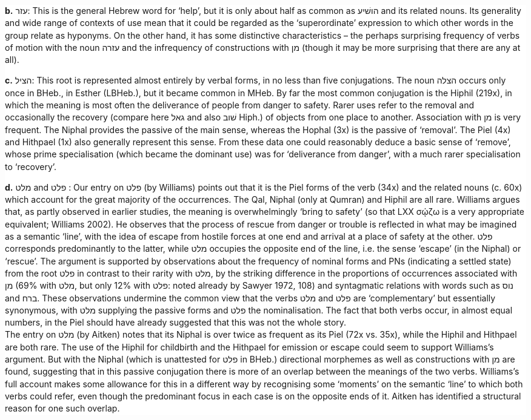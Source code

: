 
<b>b.</b>  עזר: This is the general Hebrew word for ‘help’, but it is only about
half as common as הושׁיע and its related nouns. Its generality and wide
range of contexts of use mean that it could be regarded as the
‘superordinate’ expression to which other words in the group relate as
hyponyms. On the other hand, it has some distinctive characteristics –
the perhaps surprising frequency of verbs of motion with the noun עזרה
and the infrequency of constructions with מן (though it may be more
surprising that there are any at all).


<b>c.</b>  הציל: This root is represented almost entirely by verbal forms, in no
less than five conjugations. The noun הצלה occurs only once in BHeb., in
Esther (LBHeb.), but it became common in MHeb. By far the most common
conjugation is the Hiphil (219x), in which the meaning is most often the
deliverance of people from danger to safety. Rarer uses refer to the
removal and occasionally the recovery (compare here גאל and also שׁוב
Hiph.) of objects from one place to another. Association with מן is very
frequent. The Niphal provides the passive of the main sense, whereas the
Hophal (3x) is the passive of ‘removal’. The Piel (4x) and Hithpael (1x)
also generally represent this sense. From these data one could
reasonably deduce a basic sense of ‘remove’, whose prime specialisation
(which became the dominant use) was for ‘deliverance from danger’, with
a much rarer specialisation to ‘recovery’.


<a id="Williams"></a><b>d.</b>  מלט and פלט : Our entry on פלט (by Williams) 
points out that it
is the Piel forms of the verb (34x) and the related nouns (c. 60x) which
account for the great majority of the occurrences. The Qal, Niphal (only
at Qumran) and Hiphil are all rare. Williams argues that, as partly
observed in earlier studies, the meaning is overwhelmingly ‘bring to
safety’ (so that LXX σῴζω is a very appropriate equivalent; 
Williams 2002). 
He observes that the process of rescue from danger or trouble is reflected
in what may be imagined as a semantic ‘line’, with the idea of escape
from hostile forces at one end and arrival at a place of safety at the
other. פלט corresponds predominantly to the latter, while מלט occupies
the opposite end of the line, i.e. the sense ‘escape’ (in the Niphal) or
‘rescue’. The argument is supported by observations about the frequency
of nominal forms and PNs (indicating a settled state) from the root פלט
in contrast to their rarity with מלט, by the striking difference in the
proportions of occurrences associated with מן (69% with מלט, but only
12% with פלט: noted already by Sawyer 1972, 108) and
syntagmatic relations with words such as נוס and ברח. These observations
undermine the common view that the verbs מלט and פלט are ‘complementary’
but essentially synonymous, with מלט supplying the passive forms and פלט
the nominalisation. The fact that both verbs occur, in almost equal
numbers, in the Piel should have already suggested that this was not the
whole story.  
The entry on מלט (by Aitken) notes that its Niphal is over twice as
frequent as its Piel (72x vs. 35x), while the Hiphil and Hithpael are
both rare. The use of the Hiphil for childbirth and the Hithpael for
emission or escape could seem to support Williams’s argument. But with
the Niphal (which is unattested for פלט in BHeb.) directional morphemes as
well as constructions with מן are found, suggesting that in this passive
conjugation there is more of an overlap between the meanings of the two
verbs. Williams’s full account makes some allowance for this in a
different way by recognising some ‘moments’ on the semantic ‘line’ to
which both verbs could refer, even though the predominant focus in each
case is on the opposite ends of it. Aitken has identified a structural
reason for one such overlap.
